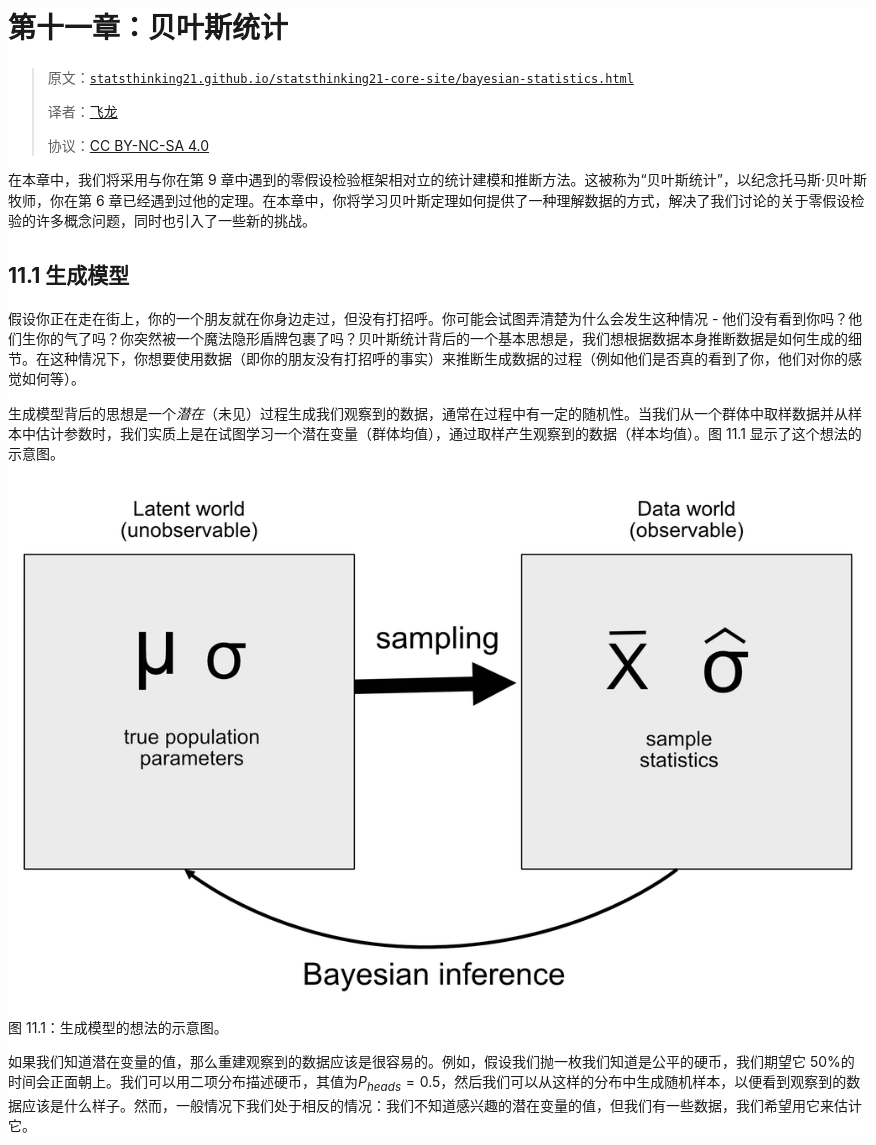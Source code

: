 # 第十一章：贝叶斯统计

> 原文：[`statsthinking21.github.io/statsthinking21-core-site/bayesian-statistics.html`](https://statsthinking21.github.io/statsthinking21-core-site/bayesian-statistics.html)
> 
> 译者：[飞龙](https://github.com/wizardforcel)
> 
> 协议：[CC BY-NC-SA 4.0](https://creativecommons.org/licenses/by-nc-sa/4.0/)

在本章中，我们将采用与你在第 9 章中遇到的零假设检验框架相对立的统计建模和推断方法。这被称为“贝叶斯统计”，以纪念托马斯·贝叶斯牧师，你在第 6 章已经遇到过他的定理。在本章中，你将学习贝叶斯定理如何提供了一种理解数据的方式，解决了我们讨论的关于零假设检验的许多概念问题，同时也引入了一些新的挑战。

## 11.1 生成模型

假设你正在走在街上，你的一个朋友就在你身边走过，但没有打招呼。你可能会试图弄清楚为什么会发生这种情况 - 他们没有看到你吗？他们生你的气了吗？你突然被一个魔法隐形盾牌包裹了吗？贝叶斯统计背后的一个基本思想是，我们想根据数据本身推断数据是如何生成的细节。在这种情况下，你想要使用数据（即你的朋友没有打招呼的事实）来推断生成数据的过程（例如他们是否真的看到了你，他们对你的感觉如何等）。

生成模型背后的思想是一个*潜在*（未见）过程生成我们观察到的数据，通常在过程中有一定的随机性。当我们从一个群体中取样数据并从样本中估计参数时，我们实质上是在试图学习一个潜在变量（群体均值），通过取样产生观察到的数据（样本均值）。图 11.1 显示了这个想法的示意图。

![生成模型的想法的示意图。](img/d6d64e8689e3e5bc6a74dc379429c0b1.png)

图 11.1：生成模型的想法的示意图。

如果我们知道潜在变量的值，那么重建观察到的数据应该是很容易的。例如，假设我们抛一枚我们知道是公平的硬币，我们期望它 50%的时间会正面朝上。我们可以用二项分布描述硬币，其值为$P_{heads}=0.5$，然后我们可以从这样的分布中生成随机样本，以便看到观察到的数据应该是什么样子。然而，一般情况下我们处于相反的情况：我们不知道感兴趣的潜在变量的值，但我们有一些数据，我们希望用它来估计它。
